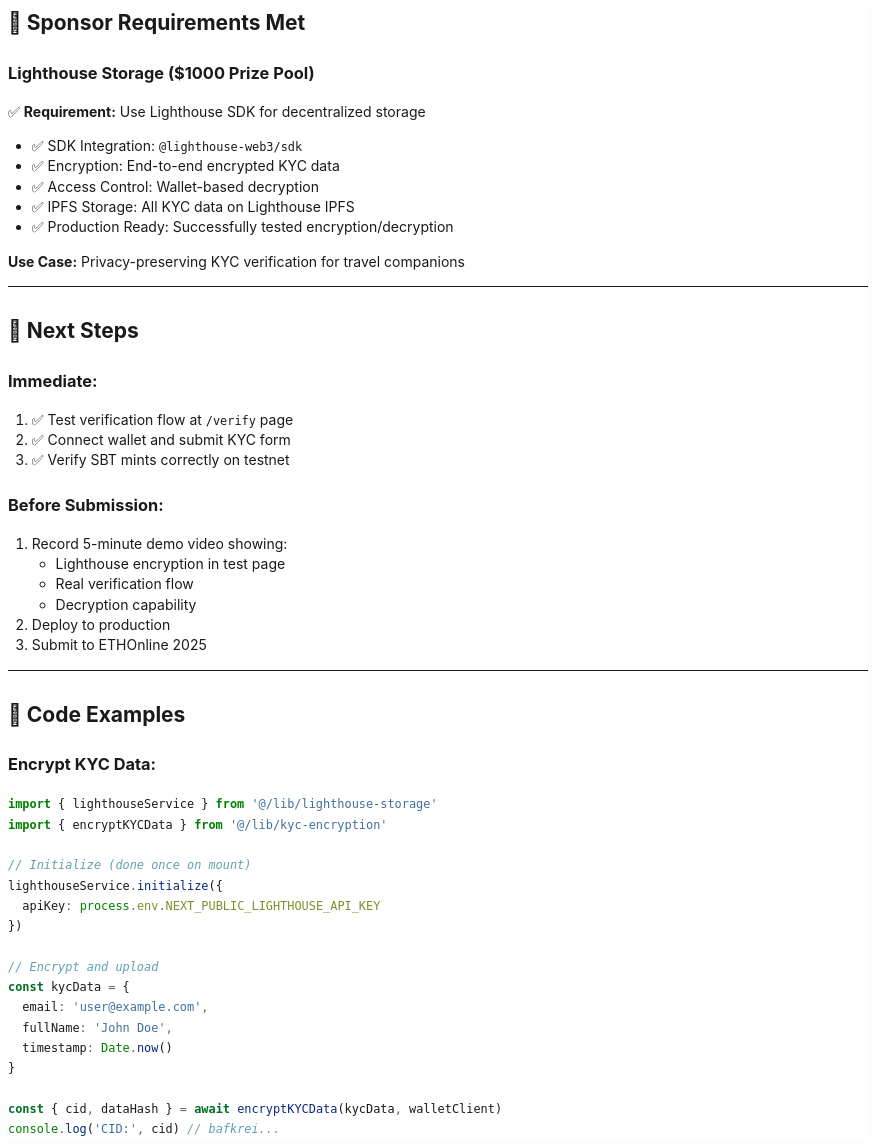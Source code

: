 
## 🎯 Sponsor Requirements Met

### **Lighthouse Storage ($1000 Prize Pool)**

✅ **Requirement:** Use Lighthouse SDK for decentralized storage
- ✅ SDK Integration: `@lighthouse-web3/sdk`
- ✅ Encryption: End-to-end encrypted KYC data
- ✅ Access Control: Wallet-based decryption
- ✅ IPFS Storage: All KYC data on Lighthouse IPFS
- ✅ Production Ready: Successfully tested encryption/decryption

**Use Case:** Privacy-preserving KYC verification for travel companions

---

## 🚀 Next Steps

### **Immediate:**
1. ✅ Test verification flow at `/verify` page
2. ✅ Connect wallet and submit KYC form
3. ✅ Verify SBT mints correctly on testnet

### **Before Submission:**
1. Record 5-minute demo video showing:
   - Lighthouse encryption in test page
   - Real verification flow
   - Decryption capability
2. Deploy to production
3. Submit to ETHOnline 2025

---

## 📝 Code Examples

### **Encrypt KYC Data:**
```typescript
import { lighthouseService } from '@/lib/lighthouse-storage'
import { encryptKYCData } from '@/lib/kyc-encryption'

// Initialize (done once on mount)
lighthouseService.initialize({ 
  apiKey: process.env.NEXT_PUBLIC_LIGHTHOUSE_API_KEY 
})

// Encrypt and upload
const kycData = {
  email: 'user@example.com',
  fullName: 'John Doe',
  timestamp: Date.now()
}

const { cid, dataHash } = await encryptKYCData(kycData, walletClient)
console.log('CID:', cid) // bafkrei...
```
